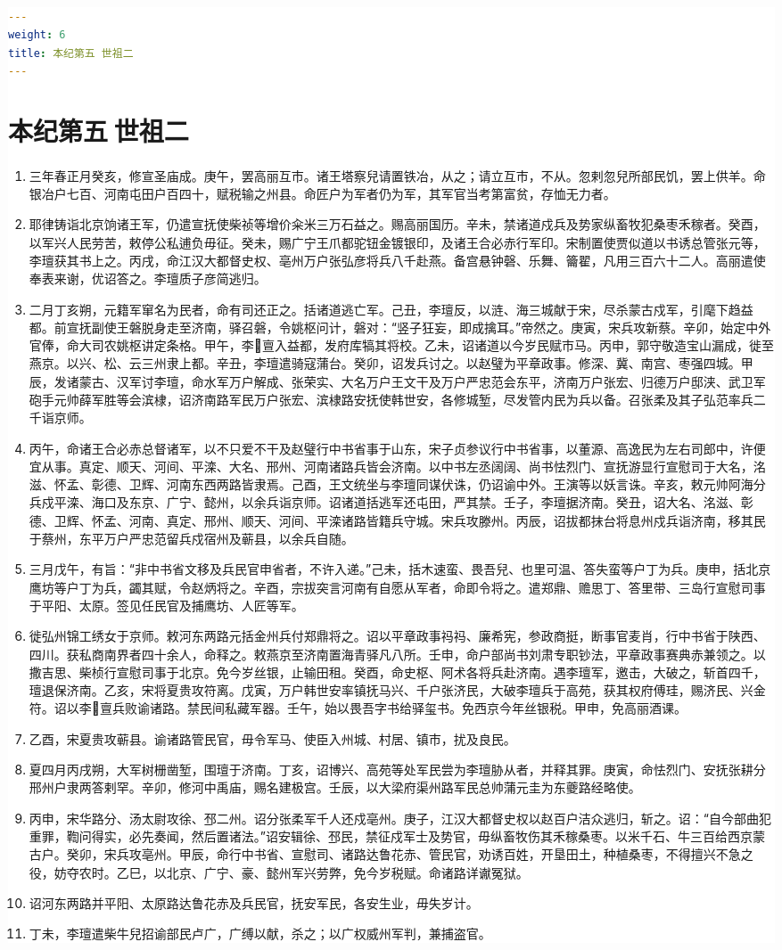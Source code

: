 ```yaml
---
weight: 6
title: 本纪第五 世祖二
---
```


# 本纪第五 世祖二

1. <span id="本纪第五_世祖二-1"></span>
三年春正月癸亥，修宣圣庙成。庚午，罢高丽互市。诸王塔察兒请置铁冶，从之；请立互市，不从。忽剌忽兒所部民饥，罢上供羊。命银冶户七百、河南屯田户百四十，赋税输之州县。命匠户为军者仍为军，其军官当考第富贫，存恤无力者。

2. <span id="本纪第五_世祖二-2"></span>
耶律铸诣北京饷诸王军，仍遣宣抚使柴祯等增价籴米三万石益之。赐高丽国历。辛未，禁诸道戍兵及势家纵畜牧犯桑枣禾稼者。癸酉，以军兴人民劳苦，敕停公私逋负毋征。癸未，赐广宁王爪都驼钮金镀银印，及诸王合必赤行军印。宋制置使贾似道以书诱总管张元等，李璮获其书上之。丙戌，命江汉大都督史权、亳州万户张弘彦将兵八千赴燕。备宫悬钟磬、乐舞、籥翟，凡用三百六十二人。高丽遣使奉表来谢，优诏答之。李璮质子彦简逃归。

3. <span id="本纪第五_世祖二-3"></span>
二月丁亥朔，元籍军窜名为民者，命有司还正之。括诸道逃亡军。己丑，李璮反，以涟、海三城献于宋，尽杀蒙古戍军，引麾下趋益都。前宣抚副使王磐脱身走至济南，驿召磐，令姚枢问计，磐对：“竖子狂妄，即成擒耳。”帝然之。庚寅，宋兵攻新蔡。辛卯，始定中外官俸，命大司农姚枢讲定条格。甲午，李亶入益都，发府库犒其将校。乙未，诏诸道以今岁民赋市马。丙申，郭守敬造宝山漏成，徙至燕京。以兴、松、云三州隶上都。辛丑，李璮遣骑寇蒲台。癸卯，诏发兵讨之。以赵璧为平章政事。修深、冀、南宫、枣强四城。甲辰，发诸蒙古、汉军讨李璮，命水军万户解成、张荣实、大名万户王文干及万户严忠范会东平，济南万户张宏、归德万户邸浃、武卫军砲手元帅薛军胜等会滨棣，诏济南路军民万户张宏、滨棣路安抚使韩世安，各修城堑，尽发管内民为兵以备。召张柔及其子弘范率兵二千诣京师。

4. <span id="本纪第五_世祖二-4"></span>
丙午，命诸王合必赤总督诸军，以不只爱不干及赵璧行中书省事于山东，宋子贞参议行中书省事，以董源、高逸民为左右司郎中，许便宜从事。真定、顺天、河间、平滦、大名、邢州、河南诸路兵皆会济南。以中书左丞阔阔、尚书怯烈门、宣抚游显行宣慰司于大名，洺滋、怀孟、彰德、卫辉、河南东西两路皆隶焉。己酉，王文统坐与李璮同谋伏诛，仍诏谕中外。王演等以妖言诛。辛亥，敕元帅阿海分兵戍平滦、海口及东京、广宁、懿州，以余兵诣京师。诏诸道括逃军还屯田，严其禁。壬子，李璮据济南。癸丑，诏大名、洺滋、彰德、卫辉、怀孟、河南、真定、邢州、顺天、河间、平滦诸路皆籍兵守城。宋兵攻滕州。丙辰，诏拔都抹台将息州戍兵诣济南，移其民于蔡州，东平万户严忠范留兵戍宿州及蕲县，以余兵自随。

5. <span id="本纪第五_世祖二-5"></span>
三月戊午，有旨：“非中书省文移及兵民官申省者，不许入递。”己未，括木速蛮、畏吾兒、也里可温、答失蛮等户丁为兵。庚申，括北京鹰坊等户丁为兵，蠲其赋，令赵炳将之。辛酉，宗拔突言河南有自愿从军者，命即令将之。遣郑鼎、赡思丁、答里带、三岛行宣慰司事于平阳、太原。签见任民官及捕鹰坊、人匠等军。

6. <span id="本纪第五_世祖二-6"></span>
徙弘州锦工绣女于京师。敕河东两路元括金州兵付郑鼎将之。诏以平章政事祃祃、廉希宪，参政商挺，断事官麦肖，行中书省于陕西、四川。获私商南界者四十余人，命释之。敕燕京至济南置海青驿凡八所。壬申，命户部尚书刘肃专职钞法，平章政事赛典赤兼领之。以撒吉思、柴桢行宣慰司事于北京。免今岁丝银，止输田租。癸酉，命史枢、阿术各将兵赴济南。遇李璮军，邀击，大破之，斩首四千，璮退保济南。乙亥，宋将夏贵攻符离。戊寅，万户韩世安率镇抚马兴、千户张济民，大破李璮兵于高苑，获其权府傅珪，赐济民、兴金符。诏以李亶兵败谕诸路。禁民间私藏军器。壬午，始以畏吾字书给驿玺书。免西京今年丝银税。甲申，免高丽酒课。

7. <span id="本纪第五_世祖二-7"></span>
乙酉，宋夏贵攻蕲县。谕诸路管民官，毋令军马、使臣入州城、村居、镇市，扰及良民。

8. <span id="本纪第五_世祖二-8"></span>
夏四月丙戌朔，大军树栅凿堑，围璮于济南。丁亥，诏博兴、高苑等处军民尝为李璮胁从者，并释其罪。庚寅，命怯烈门、安抚张耕分邢州户隶两答剌罕。辛卯，修河中禹庙，赐名建极宫。壬辰，以大梁府渠州路军民总帅蒲元圭为东夔路经略使。

9. <span id="本纪第五_世祖二-9"></span>
丙申，宋华路分、汤太尉攻徐、邳二州。诏分张柔军千人还戍亳州。庚子，江汉大都督史权以赵百户洁众逃归，斩之。诏：“自今部曲犯重罪，鞫问得实，必先奏闻，然后置诸法。”诏安辑徐、邳民，禁征戍军士及势官，毋纵畜牧伤其禾稼桑枣。以米千石、牛三百给西京蒙古户。癸卯，宋兵攻亳州。甲辰，命行中书省、宣慰司、诸路达鲁花赤、管民官，劝诱百姓，开垦田土，种植桑枣，不得擅兴不急之役，妨夺农时。乙巳，以北京、广宁、豪、懿州军兴劳弊，免今岁税赋。命诸路详谳冤狱。

10. <span id="本纪第五_世祖二-10"></span>
诏河东两路并平阳、太原路达鲁花赤及兵民官，抚安军民，各安生业，毋失岁计。

11. <span id="本纪第五_世祖二-11"></span>
丁未，李璮遣柴牛兒招谕部民卢广，广缚以献，杀之；以广权威州军判，兼捕盗官。
